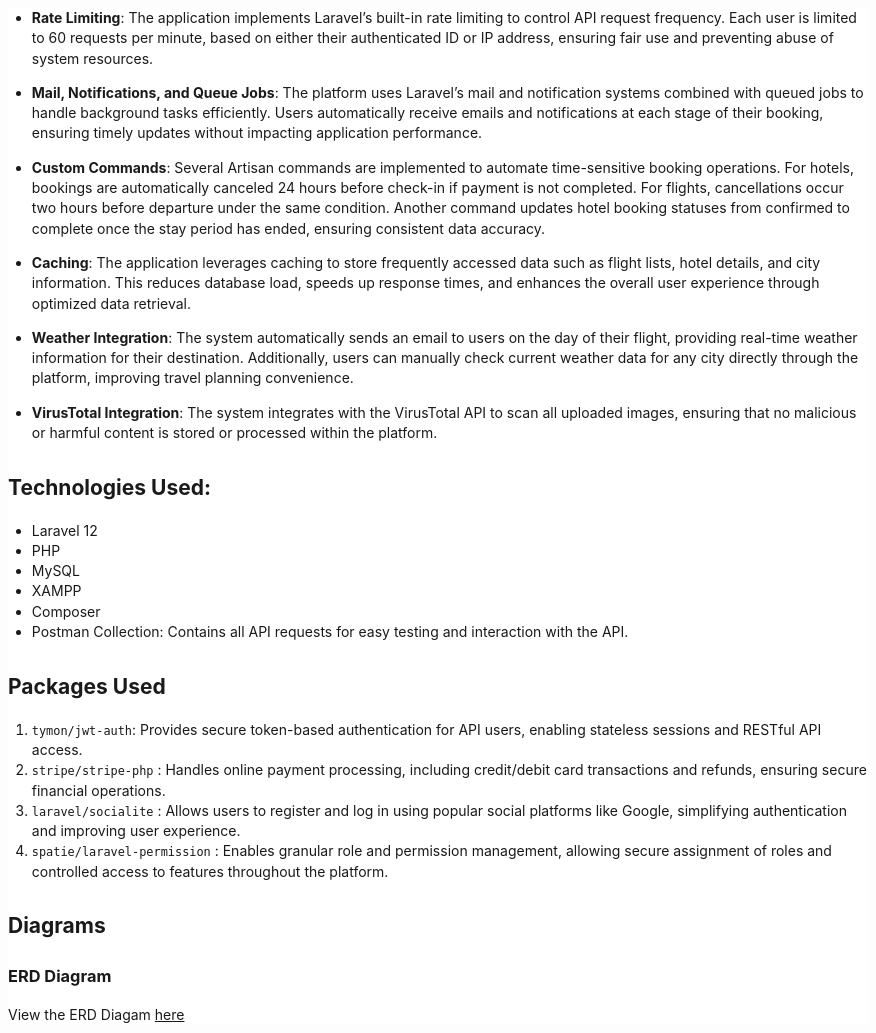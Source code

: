 -   **Rate Limiting**: The application implements Laravel’s built-in rate limiting to control API request frequency. Each user is limited to 60 requests per minute, based on either their authenticated ID or IP address, ensuring fair use and preventing abuse of system resources.

-   **Mail, Notifications, and Queue Jobs**: The platform uses Laravel’s mail and notification systems combined with queued jobs to handle background tasks efficiently. Users automatically receive emails and notifications at each stage of their booking, ensuring timely updates without impacting application performance.

-   **Custom Commands**: Several Artisan commands are implemented to automate time-sensitive booking operations. For hotels, bookings are automatically canceled 24 hours before check-in if payment is not completed. For flights, cancellations occur two hours before departure under the same condition. Another command updates hotel booking statuses from confirmed to complete once the stay period has ended, ensuring consistent data accuracy.

-   **Caching**: The application leverages caching to store frequently accessed data such as flight lists, hotel details, and city information. This reduces database load, speeds up response times, and enhances the overall user experience through optimized data retrieval.

-   **Weather Integration**: The system automatically sends an email to users on the day of their flight, providing real-time weather information for their destination. Additionally, users can manually check current weather data for any city directly through the platform, improving travel planning convenience.

-   **VirusTotal Integration**: The system integrates with the VirusTotal API to scan all uploaded images, ensuring that no malicious or harmful content is stored or processed within the platform.

## Technologies Used:

-   Laravel 12
-   PHP
-   MySQL
-   XAMPP
-   Composer
-   Postman Collection: Contains all API requests for easy testing and interaction with the API.

## Packages Used

1.  `tymon/jwt-auth`: Provides secure token-based authentication for API users, enabling stateless sessions and RESTful API access.
2.  `stripe/stripe-php` : Handles online payment processing, including credit/debit card transactions and refunds, ensuring secure financial operations.
3.  `laravel/socialite` : Allows users to register and log in using popular social platforms like Google, simplifying authentication and improving user experience.
4.  `spatie/laravel-permission` : Enables granular role and permission management, allowing secure assignment of roles and controlled access to features throughout the platform.

## Diagrams

### ERD Diagram

View the ERD Diagam [here](https://dbdiagram.io/d/68138c101ca52373f51bdd4b)
